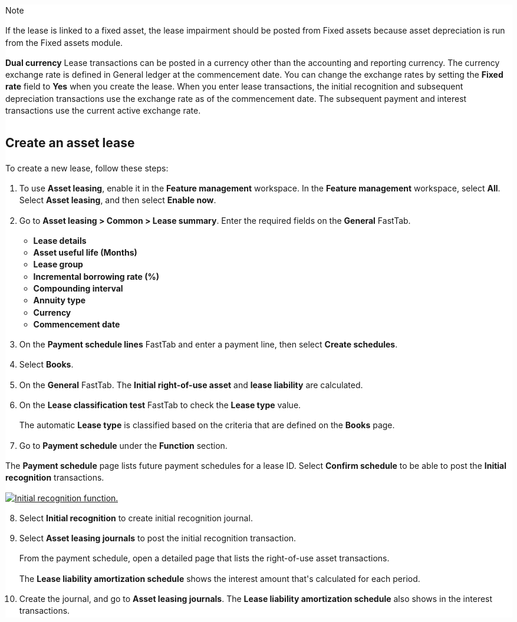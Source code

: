 >[!NOTE]
> If the lease is linked to a fixed asset, the lease impairment should be posted from Fixed assets because asset depreciation is run from the Fixed assets module.

**Dual currency**
Lease transactions can be posted in a currency other than the accounting and reporting currency. The currency exchange rate is defined in General ledger at the commencement date. You can change the exchange rates by setting the **Fixed rate** field to **Yes** when you create the lease. When you enter lease transactions, the initial recognition and subsequent depreciation transactions use the exchange rate as of the commencement date. The subsequent payment and interest transactions use the current active exchange rate. 

## Create an asset lease

To create a new lease, follow these steps: 

1. To use **Asset leasing**, enable it in the **Feature management** workspace. In the **Feature management** workspace, select **All**. Select **Asset leasing**, and then select **Enable now**.
2. Go to **Asset leasing > Common > Lease summary**. Enter the required fields on the **General** FastTab. 
   - **Lease details**
   - **Asset useful life (Months)**
   - **Lease group**
   - **Incremental borrowing rate (%)**
   - **Compounding interval**
   - **Annuity type**
   - **Currency**
   - **Commencement date**

3. On the **Payment schedule lines** FastTab and enter a payment line, then select **Create schedules**.
4. Select **Books**. 
5. On the **General** FastTab. The **Initial right-of-use asset** and **lease liability** are calculated. 
6. On the **Lease classification test** FastTab to check the **Lease type** value. 

   The automatic **Lease type** is classified based on the criteria that are defined on the **Books** page.

7.  Go to **Payment schedule** under the **Function** section.  

   The **Payment schedule** page lists future payment schedules for a lease ID. Select **Confirm schedule** to be able to post the **Initial recognition** transactions. 

[![Initial recognition function.](./media/overview-13.png)](./media/overview-13.png)

8. Select **Initial recognition** to create initial recognition journal. 

9. Select **Asset leasing journals** to post the initial recognition transaction. 

   From the payment schedule, open a detailed page that lists the right-of-use asset transactions. 
 
   The **Lease liability amortization schedule** shows the interest amount that's calculated for each period.
   
10. Create the journal, and go to **Asset leasing journals**. The **Lease liability amortization schedule** also shows in the interest transactions.
